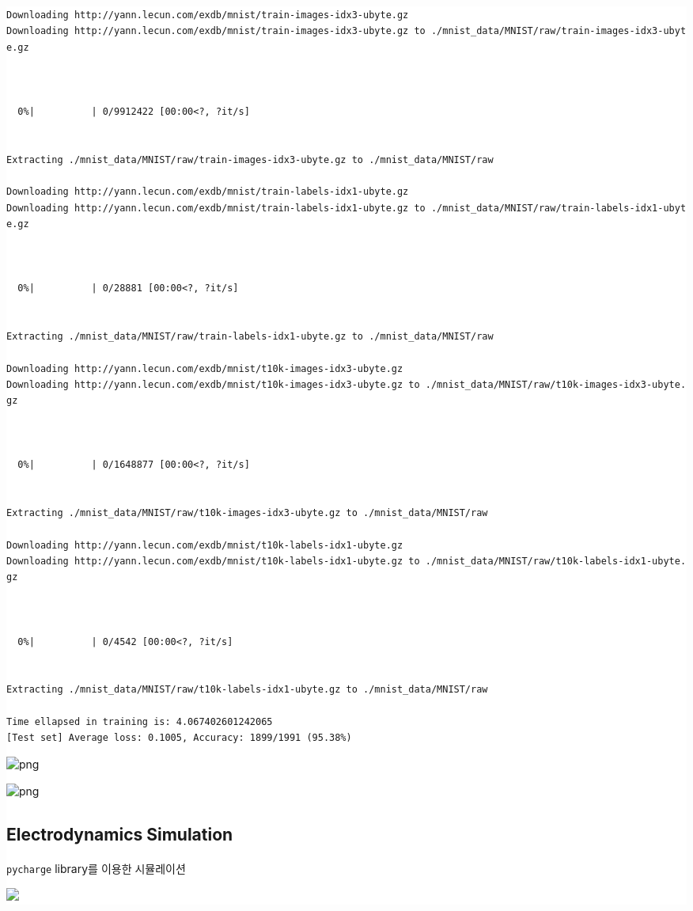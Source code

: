     Downloading http://yann.lecun.com/exdb/mnist/train-images-idx3-ubyte.gz
    Downloading http://yann.lecun.com/exdb/mnist/train-images-idx3-ubyte.gz to ./mnist_data/MNIST/raw/train-images-idx3-ubyte.gz
    


      0%|          | 0/9912422 [00:00<?, ?it/s]


    Extracting ./mnist_data/MNIST/raw/train-images-idx3-ubyte.gz to ./mnist_data/MNIST/raw
    
    Downloading http://yann.lecun.com/exdb/mnist/train-labels-idx1-ubyte.gz
    Downloading http://yann.lecun.com/exdb/mnist/train-labels-idx1-ubyte.gz to ./mnist_data/MNIST/raw/train-labels-idx1-ubyte.gz
    


      0%|          | 0/28881 [00:00<?, ?it/s]


    Extracting ./mnist_data/MNIST/raw/train-labels-idx1-ubyte.gz to ./mnist_data/MNIST/raw
    
    Downloading http://yann.lecun.com/exdb/mnist/t10k-images-idx3-ubyte.gz
    Downloading http://yann.lecun.com/exdb/mnist/t10k-images-idx3-ubyte.gz to ./mnist_data/MNIST/raw/t10k-images-idx3-ubyte.gz
    


      0%|          | 0/1648877 [00:00<?, ?it/s]


    Extracting ./mnist_data/MNIST/raw/t10k-images-idx3-ubyte.gz to ./mnist_data/MNIST/raw
    
    Downloading http://yann.lecun.com/exdb/mnist/t10k-labels-idx1-ubyte.gz
    Downloading http://yann.lecun.com/exdb/mnist/t10k-labels-idx1-ubyte.gz to ./mnist_data/MNIST/raw/t10k-labels-idx1-ubyte.gz
    


      0%|          | 0/4542 [00:00<?, ?it/s]


    Extracting ./mnist_data/MNIST/raw/t10k-labels-idx1-ubyte.gz to ./mnist_data/MNIST/raw
    
    Time ellapsed in training is: 4.067402601242065
    [Test set] Average loss: 0.1005, Accuracy: 1899/1991 (95.38%)
    
    


    
![png](assets/study02_files/Study02_3_9.png)
    



    
![png](assets/study02_files/Study02_3_10.png)
    


## Electrodynamics Simulation

`pycharge` library를 이용한 시뮬레이션

<img src="https://pycharge.readthedocs.io/en/latest/figs/oscillating_charge.gif" width=300/>
